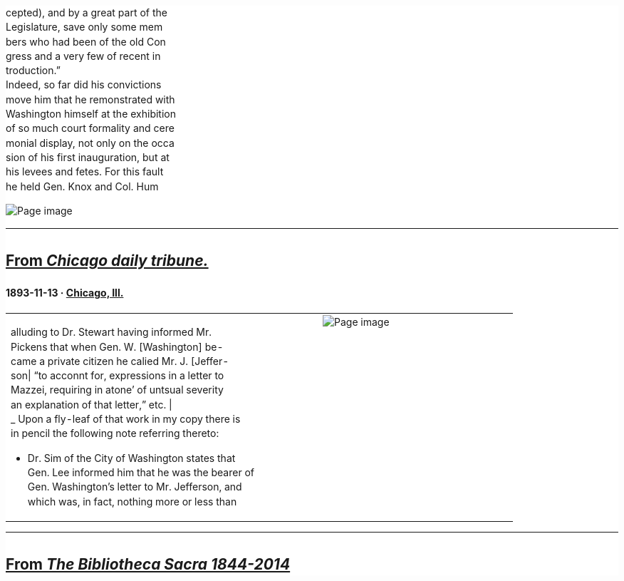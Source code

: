 cepted), and by a great part of the  
Legislature, save only some mem­  
bers who had been of the old Con­  
gress and a very few of recent in­  
troduction.”   
Indeed, so far did his convictions  
move him that he remonstrated with  
Washington himself at the exhibition  
of so much court formality and cere­  
monial display, not only on the occa­  
sion of his first inauguration, but at  
his levees and fetes. For this fault  
he held Gen. Knox and Col. Hum
</td><td style="width: 50%; max-height: 75%; margin: auto; display: block;">
<img alt="Page image" src="https://tile.loc.gov/image-services/iiif/service:ndnp:gu:batch_gu_eridanus_ver02:data:sn83016235:00393344520:1893031701:0187/pct:35.646184024451436,52.52267573696145,13.407235071392728,17.737465356512974/!600,600/0/default.jpg"/>
</td>
</tr></table>

---

## [From _Chicago daily tribune._](https://archive.org/details/per_chicago-daily-tribune_the-chicago-daily-tribun_1893-11-13_52_317/page/n9/mode/1up?view=theater)

#### 1893-11-13 &middot; [Chicago, Ill.](http://dbpedia.org/resource/Chicago)

<table style="width: 100%;"><tr><td style="width: 50%">

  
alluding to Dr. Stewart having informed Mr.  
Pickens that when Gen. W. [Washington] be-  
came a private citizen he calied Mr. J. [Jeffer-  
son| “to acconnt for, expressions in a letter to  
Mazzei, requiring in atone’ of untsual severity  
an explanation of that letter,” etc. |  
_ Upon a fly-leaf of that work in my copy there is  
in pencil the following note referring thereto:  
  
* Dr. Sim of the City of Washington states that  
Gen. Lee informed him that he was the bearer of  
Gen. Washington’s letter to Mr. Jefferson, and  
which was, in fact, nothing more or less than 
</td><td style="width: 50%; max-height: 75%; margin: auto; display: block;">
<img alt="Page image" src="https://iiif.archive.org/image/iiif/2/per_chicago-daily-tribune_the-chicago-daily-tribun_1893-11-13_52_317%2Fper_chicago-daily-tribune_the-chicago-daily-tribun_1893-11-13_52_317_jp2.zip%2Fper_chicago-daily-tribune_the-chicago-daily-tribun_1893-11-13_52_317_jp2%2Fper_chicago-daily-tribune_the-chicago-daily-tribun_1893-11-13_52_317_0009.jp2/pct:39.945543896931866,32.152051268006794,10.851374684553061,4.135400120501726/600,/0/default.jpg"/>
</td>
</tr></table>

---

## [From _The Bibliotheca Sacra 1844-2014_](https://archive.org/details/sim_the-bibliotheca-sacra_1895-07_52_207/page/n9/mode/1up?view=theater)
